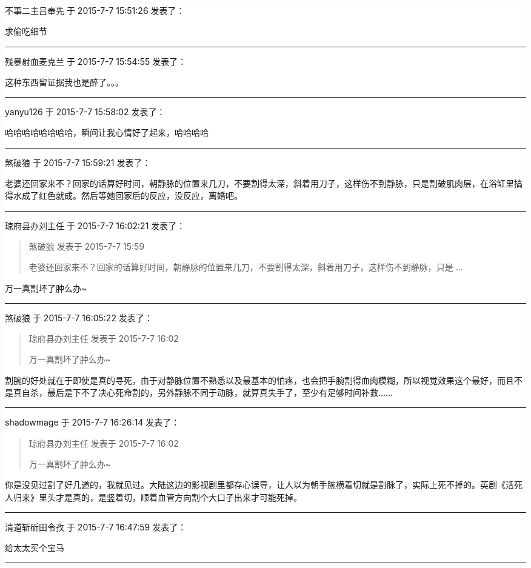 
不事二主吕奉先 于 2015-7-7 15:51:26 发表了：

求偷吃细节

---

残暴射血麦克兰 于 2015-7-7 15:54:55 发表了：

这种东西留证据我也是醉了。。。

---

yanyu126 于 2015-7-7 15:58:02 发表了：

哈哈哈哈哈哈哈哈，瞬间让我心情好了起来，哈哈哈哈

---

煞破狼 于 2015-7-7 15:59:21 发表了：

老婆还回家来不？回家的话算好时间，朝静脉的位置来几刀，不要割得太深，斜着用刀子，这样伤不到静脉，只是割破肌肉层，在浴缸里搞得水成了红色就成。然后等她回家后的反应，没反应，离婚吧。

---

琼府县办刘主任 于 2015-7-7 16:02:21 发表了：

> 煞破狼 发表于 2015-7-7 15:59
>
> 老婆还回家来不？回家的话算好时间，朝静脉的位置来几刀，不要割得太深，斜着用刀子，这样伤不到静脉，只是 ...

万一真割坏了肿么办~

---

煞破狼 于 2015-7-7 16:05:22 发表了：

> 琼府县办刘主任 发表于 2015-7-7 16:02
>
> 万一真割坏了肿么办~

割腕的好处就在于即使是真的寻死，由于对静脉位置不熟悉以及最基本的怕疼，也会把手腕割得血肉模糊，所以视觉效果这个最好，而且不是真自杀，最后是下不了决心死命割的，另外静脉不同于动脉，就算真失手了，至少有足够时间补救……

---

shadowmage 于 2015-7-7 16:26:14 发表了：

> 琼府县办刘主任 发表于 2015-7-7 16:02
>
> 万一真割坏了肿么办~

你是没见过割了好几道的，我就见过。大陆这边的影视剧里都存心误导，让人以为朝手腕横着切就是割脉了，实际上死不掉的。英剧《活死人归来》里头才是真的，是竖着切，顺着血管方向割个大口子出来才可能死掉。

---

清道斩斫田令孜 于 2015-7-7 16:47:59 发表了：

给太太买个宝马

---
